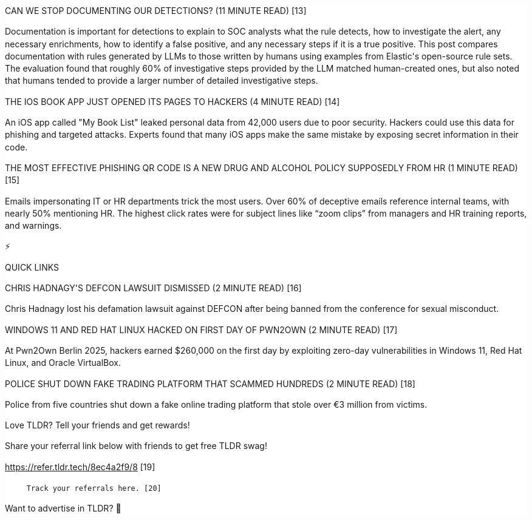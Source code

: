  CAN WE STOP DOCUMENTING OUR DETECTIONS? (11 MINUTE READ) [13] 

 Documentation is important for detections to explain to SOC analysts
what the rule detects, how to investigate the alert, any necessary
enrichments, how to identify a false positive, and any necessary steps
if it is a true positive. This post compares documentation with rules
generated by LLMs to those written by humans using examples from
Elastic's open-source rule sets. The evaluation found that roughly 60%
of investigative steps provided by the LLM matched human-created ones,
but also noted that humans tended to provide a larger number of
detailed investigative steps. 

 THE IOS BOOK APP JUST OPENED ITS PAGES TO HACKERS (4 MINUTE READ)
[14] 

 An iOS app called "My Book List" leaked personal data from 42,000
users due to poor security. Hackers could use this data for phishing
and targeted attacks. Experts found that many iOS apps make the same
mistake by exposing secret information in their code. 

 THE MOST EFFECTIVE PHISHING QR CODE IS A NEW DRUG AND ALCOHOL POLICY
SUPPOSEDLY FROM HR (1 MINUTE READ) [15] 

 Emails impersonating IT or HR departments trick the most users. Over
60% of deceptive emails reference internal teams, with nearly 50%
mentioning HR. The highest click rates were for subject lines like
“zoom clips” from managers and HR training reports, and warnings. 

⚡ 

QUICK LINKS

 CHRIS HADNAGY'S DEFCON LAWSUIT DISMISSED (2 MINUTE READ) [16] 

 Chris Hadnagy lost his defamation lawsuit against DEFCON after being
banned from the conference for sexual misconduct. 

 WINDOWS 11 AND RED HAT LINUX HACKED ON FIRST DAY OF PWN2OWN (2 MINUTE
READ) [17] 

 At Pwn2Own Berlin 2025, hackers earned $260,000 on the first day by
exploiting zero-day vulnerabilities in Windows 11, Red Hat Linux, and
Oracle VirtualBox. 

 POLICE SHUT DOWN FAKE TRADING PLATFORM THAT SCAMMED HUNDREDS (2
MINUTE READ) [18] 

 Police from five countries shut down a fake online trading platform
that stole over €3 million from victims. 

Love TLDR? Tell your friends and get rewards!

 Share your referral link below with friends to get free TLDR swag! 

 https://refer.tldr.tech/8ec4a2f9/8 [19] 

		 Track your referrals here. [20] 

Want to advertise in TLDR? 📰
